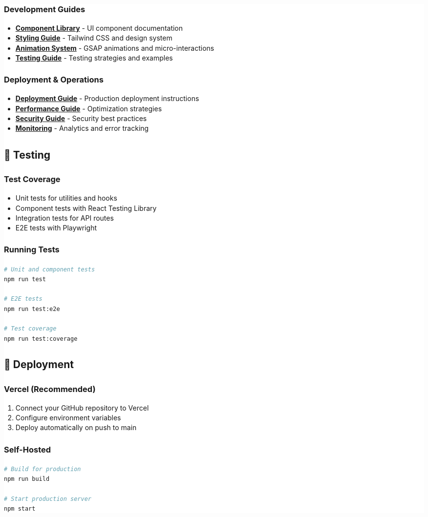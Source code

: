 ### **Development Guides**

- [**Component Library**](docs/components.md) - UI component documentation
- [**Styling Guide**](docs/styling.md) - Tailwind CSS and design system
- [**Animation System**](docs/animations.md) - GSAP animations and micro-interactions
- [**Testing Guide**](docs/testing.md) - Testing strategies and examples

### **Deployment & Operations**

- [**Deployment Guide**](docs/deployment.md) - Production deployment instructions
- [**Performance Guide**](docs/performance.md) - Optimization strategies
- [**Security Guide**](docs/security.md) - Security best practices
- [**Monitoring**](docs/monitoring.md) - Analytics and error tracking

## 🧪 Testing

### **Test Coverage**

- Unit tests for utilities and hooks
- Component tests with React Testing Library
- Integration tests for API routes
- E2E tests with Playwright

### **Running Tests**

```bash
# Unit and component tests
npm run test

# E2E tests
npm run test:e2e

# Test coverage
npm run test:coverage
```

## 🚀 Deployment

### **Vercel (Recommended)**

1. Connect your GitHub repository to Vercel
2. Configure environment variables
3. Deploy automatically on push to main

### **Self-Hosted**

```bash
# Build for production
npm run build

# Start production server
npm start
```
